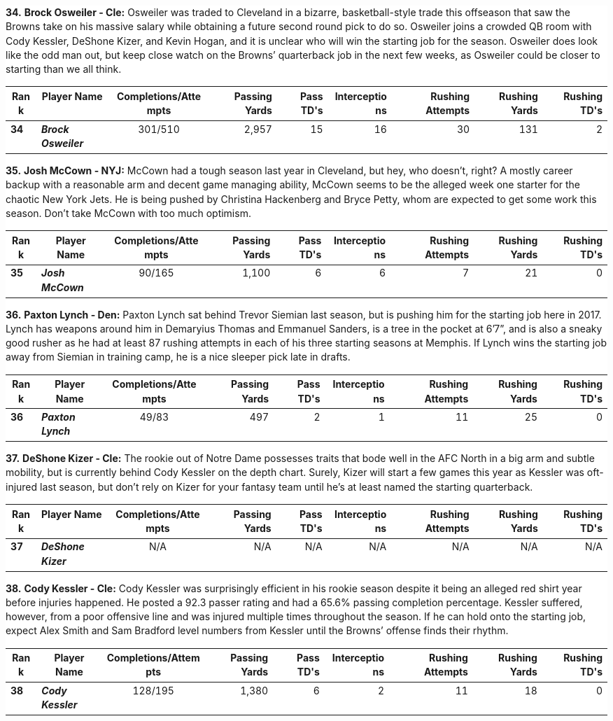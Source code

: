 

**34.**  **Brock Osweiler - Cle:** Osweiler was traded to Cleveland in a bizarre, basketball-style trade this offseason that saw the Browns take on his massive salary while obtaining a future second round pick to do so. Osweiler joins a crowded QB room with Cody Kessler, DeShone Kizer, and Kevin Hogan, and it is unclear who will win the starting job for the season. Osweiler does look like the odd man out, but keep close watch on the Browns’ quarterback job in the next few weeks, as Osweiler could be closer to starting than we all think.

| Rank  | Player Name  | Completions/Attempts       | Passing Yards          | Pass TD's | Interceptions  | Rushing Attempts  | Rushing Yards  | Rushing TD's  |
| ------------- | ------------- |:-------------:| -----:| -----:| -----:| -----:| -----:| -----:|
| **34** | **_Brock Osweiler_** | 301/510     | 2,957 | 15 | 16 | 30 | 131 | 2 |



**35.**  **Josh McCown - NYJ:** McCown had a tough season last year in Cleveland, but hey, who doesn’t, right? A mostly career backup with a reasonable arm and decent game managing ability, McCown seems to be the alleged week one starter for the chaotic New York Jets. He is being pushed by Christina Hackenberg and Bryce Petty, whom are expected to get some work this season. Don’t take McCown with too much optimism.

| Rank  | Player Name  | Completions/Attempts       | Passing Yards          | Pass TD's | Interceptions  | Rushing Attempts  | Rushing Yards  | Rushing TD's  |
| ------------- | ------------- |:-------------:| -----:| -----:| -----:| -----:| -----:| -----:|
| **35** | **_Josh McCown_** | 90/165     | 1,100 | 6 | 6 | 7 | 21 | 0 |



 **36.**  **Paxton Lynch - Den:** Paxton Lynch sat behind Trevor Siemian last season, but is pushing him for the starting job here in 2017. Lynch has weapons around him in Demaryius Thomas and Emmanuel Sanders, is a tree in the pocket at 6’7”, and is also a sneaky good rusher as he had at least 87 rushing attempts in each of his three starting seasons at Memphis. If Lynch wins the starting job away from Siemian in training camp, he is a nice sleeper pick late in drafts.

| Rank  | Player Name  | Completions/Attempts       | Passing Yards          | Pass TD's | Interceptions  | Rushing Attempts  | Rushing Yards  | Rushing TD's  |
| ------------- | ------------- |:-------------:| -----:| -----:| -----:| -----:| -----:| -----:|
| **36** | **_Paxton Lynch_** | 49/83     | 497 | 2 | 1 | 11 | 25 | 0 |



**37.**  **DeShone Kizer - Cle:** The rookie out of Notre Dame possesses traits that bode well in the AFC North in a big arm and subtle mobility, but is currently behind Cody Kessler on the depth chart. Surely, Kizer will start a few games this year as Kessler was oft-injured last season, but don’t rely on Kizer for your fantasy team until he’s at least named the starting quarterback.


| Rank  | Player Name  | Completions/Attempts       | Passing Yards          | Pass TD's | Interceptions  | Rushing Attempts  | Rushing Yards  | Rushing TD's  |
| ------------- | ------------- |:-------------:| -----:| -----:| -----:| -----:| -----:| -----:|
| **37** | **_DeShone Kizer_** | N/A     | N/A | N/A | N/A | N/A | N/A | N/A |



 **38.**  **Cody Kessler - Cle:** Cody Kessler was surprisingly efficient in his rookie season despite it being an alleged red shirt year before injuries happened. He posted a 92.3 passer rating and had a 65.6% passing completion percentage. Kessler suffered, however, from a poor offensive line and was injured multiple times throughout the season. If he can hold onto the starting job, expect Alex Smith and Sam Bradford level numbers from Kessler until the Browns’ offense finds their rhythm.

| Rank  | Player Name  | Completions/Attempts       | Passing Yards          | Pass TD's | Interceptions  | Rushing Attempts  | Rushing Yards  | Rushing TD's  |
| ------------- | ------------- |:-------------:| -----:| -----:| -----:| -----:| -----:| -----:|
| **38** | **_Cody Kessler_** | 128/195     | 1,380 | 6 | 2 | 11 | 18 | 0 |
